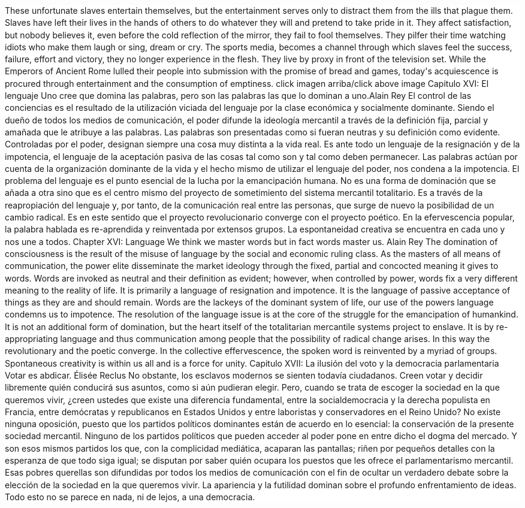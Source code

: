 These unfortunate slaves entertain themselves, but the entertainment serves only to distract them from the ills that plague them. Slaves have left their lives in the hands of others to do whatever they will and pretend to take pride in it.
They affect satisfaction, but nobody believes it, even before the cold reflection of the mirror, they fail to fool themselves. They pilfer their time watching idiots who make them laugh or sing, dream or cry.
The sports media, becomes a channel through which slaves feel the success, failure, effort and victory, they no longer experience in the flesh.
They live by proxy in front of the television set. While the Emperors of Ancient Rome lulled their people into submission with the promise of bread and games, today's acquiescence is procured through entertainment and the consumption of emptiness.
click imagen arriba/click above image
Capitulo XVI: El lenguaje
Uno cree que domina las palabras, pero son las palabras las que lo dominan a uno.Alain Rey
El control de las conciencias es el resultado de la utilización viciada del lenguaje por la clase económica y socialmente dominante. Siendo el dueño de todos los medios de comunicación, el poder difunde la ideología mercantil a través de la definición fija, parcial y amañada que le atribuye a las palabras.
Las palabras son presentadas como si fueran neutras y su definición como evidente. Controladas por el poder, designan siempre una cosa muy distinta a la vida real.
Es ante todo un lenguaje de la resignación y de la impotencia, el lenguaje de la aceptación pasiva de las cosas tal como son y tal como deben permanecer. Las palabras actúan por cuenta de la organización dominante de la vida y el hecho mismo de utilizar el lenguaje del poder, nos condena a la impotencia.
El problema del lenguaje es el punto esencial de la lucha por la emancipación humana. No es una forma de dominación que se añada a otra sino que es el centro mismo del proyecto de sometimiento del sistema mercantil totalitario. Es a través de la reapropiación del lenguaje y, por tanto, de la comunicación real entre las personas, que surge de nuevo la posibilidad de un cambio radical. Es en este sentido que el proyecto revolucionario converge con el proyecto poético. En la efervescencia popular, la palabra hablada es re-aprendida y reinventada por extensos grupos.
La espontaneidad creativa se encuentra en cada uno y nos une a todos.
Chapter XVI: Language
We think we master words but in fact words master us. Alain Rey
The domination of consciousness is the result of the misuse of language by the social and economic ruling class. As the masters of all means of communication, the power elite disseminate the market ideology through the fixed, partial and concocted meaning it gives to words.
Words are invoked as neutral and their definition as evident; however, when controlled by power, words fix a very different meaning to the reality of life. It is primarily a language of resignation and impotence.
It is the language of passive acceptance of things as they are and should remain. Words are the lackeys of the dominant system of life, our use of the powers language condemns us to impotence.
The resolution of the language issue is at the core of the struggle for the emancipation of humankind. It is not an additional form of domination, but the heart itself of the totalitarian mercantile systems project to enslave. It is by re-appropriating language and thus communication among people that the possibility of radical change arises. In this way the revolutionary and the poetic converge. In the collective effervescence, the spoken word is reinvented by a myriad of groups.
Spontaneous creativity is within us all and is a force for unity.
Capitulo XVII: La ilusión del voto y la democracia parlamentaria
Votar es abdicar. Élisée Reclus
No obstante, los esclavos modernos se sienten todavía ciudadanos. Creen votar y decidir libremente quién conducirá sus asuntos, como si aún pudieran elegir.
Pero, cuando se trata de escoger la sociedad en la que queremos vivir, ¿creen ustedes que existe una diferencia fundamental, entre la socialdemocracia y la derecha populista en Francia, entre demócratas y republicanos en Estados Unidos y entre laboristas y conservadores en el Reino Unido?
No existe ninguna oposición, puesto que los partidos políticos dominantes están de acuerdo en lo esencial: la conservación de la presente sociedad mercantil. Ninguno de los partidos políticos que pueden acceder al poder pone en entre dicho el dogma del mercado.
Y son esos mismos partidos los que, con la complicidad mediática, acaparan las pantallas; riñen por pequeños detalles con la esperanza de que todo siga igual; se disputan por saber quién ocupara los puestos que les ofrece el parlamentarismo mercantil.
Esas pobres querellas son difundidas por todos los medios de comunicación con el fin de ocultar un verdadero debate sobre la elección de la sociedad en la que queremos vivir. La apariencia y la futilidad dominan sobre el profundo enfrentamiento de ideas. Todo esto no se parece en nada, ni de lejos, a una democracia.